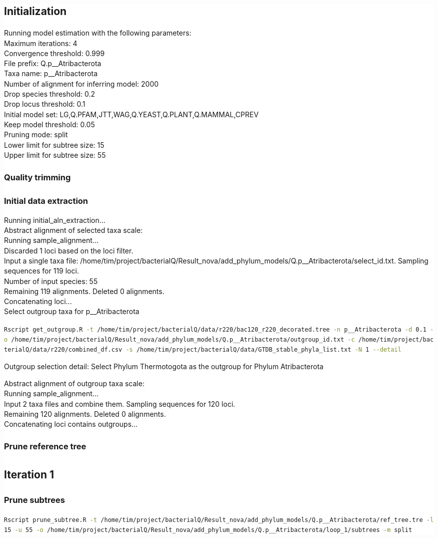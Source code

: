 ## Initialization  
Running model estimation with the following parameters:  
  Maximum iterations: 4  
  Convergence threshold: 0.999  
  File prefix: Q.p__Atribacterota  
  Taxa name: p__Atribacterota  
  Number of alignment for inferring model: 2000  
  Drop species threshold: 0.2  
  Drop locus threshold: 0.1  
  Initial model set: LG,Q.PFAM,JTT,WAG,Q.YEAST,Q.PLANT,Q.MAMMAL,CPREV  
  Keep model threshold: 0.05  
  Pruning mode: split  
  Lower limit for subtree size: 15  
  Upper limit for subtree size: 55  
### Quality trimming  
### Initial data extraction  
Running initial_aln_extraction...  
Abstract alignment of selected taxa scale:  
Running sample_alignment...  
Discarded 1 loci based on the loci filter.  
Input a single taxa file: /home/tim/project/bacterialQ/Result_nova/add_phylum_models/Q.p__Atribacterota/select_id.txt. Sampling sequences for 119 loci.  
Number of input species: 55  
Remaining 119 alignments. Deleted 0 alignments.  
Concatenating loci...  
Select outgroup taxa for p__Atribacterota  
```bash
Rscript get_outgroup.R -t /home/tim/project/bacterialQ/data/r220/bac120_r220_decorated.tree -n p__Atribacterota -d 0.1 -o /home/tim/project/bacterialQ/Result_nova/add_phylum_models/Q.p__Atribacterota/outgroup_id.txt -c /home/tim/project/bacterialQ/data/r220/combined_df.csv -s /home/tim/project/bacterialQ/data/GTDB_stable_phyla_list.txt -N 1 --detail
```
  
Outgroup selection detail: Select Phylum Thermotogota as the outgroup for Phylum Atribacterota
  
Abstract alignment of outgroup taxa scale:  
Running sample_alignment...  
Input 2 taxa files and combine them. Sampling sequences for 120 loci.  
Remaining 120 alignments. Deleted 0 alignments.  
Concatenating loci contains outgroups...  
### Prune reference tree  

## Iteration 1  
### Prune subtrees  
```bash
Rscript prune_subtree.R -t /home/tim/project/bacterialQ/Result_nova/add_phylum_models/Q.p__Atribacterota/ref_tree.tre -l 15 -u 55 -o /home/tim/project/bacterialQ/Result_nova/add_phylum_models/Q.p__Atribacterota/loop_1/subtrees -m split
```
  
